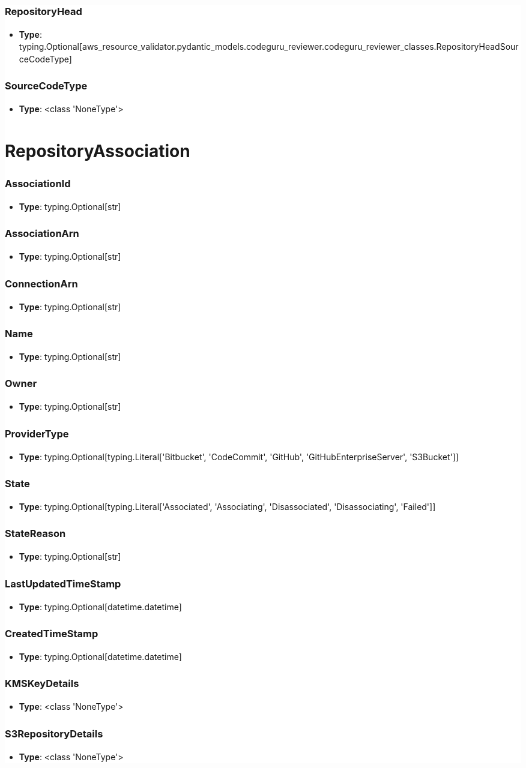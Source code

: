 ### RepositoryHead
- **Type**: typing.Optional[aws_resource_validator.pydantic_models.codeguru_reviewer.codeguru_reviewer_classes.RepositoryHeadSourceCodeType]

### SourceCodeType
- **Type**: <class 'NoneType'>


# RepositoryAssociation

### AssociationId
- **Type**: typing.Optional[str]

### AssociationArn
- **Type**: typing.Optional[str]

### ConnectionArn
- **Type**: typing.Optional[str]

### Name
- **Type**: typing.Optional[str]

### Owner
- **Type**: typing.Optional[str]

### ProviderType
- **Type**: typing.Optional[typing.Literal['Bitbucket', 'CodeCommit', 'GitHub', 'GitHubEnterpriseServer', 'S3Bucket']]

### State
- **Type**: typing.Optional[typing.Literal['Associated', 'Associating', 'Disassociated', 'Disassociating', 'Failed']]

### StateReason
- **Type**: typing.Optional[str]

### LastUpdatedTimeStamp
- **Type**: typing.Optional[datetime.datetime]

### CreatedTimeStamp
- **Type**: typing.Optional[datetime.datetime]

### KMSKeyDetails
- **Type**: <class 'NoneType'>

### S3RepositoryDetails
- **Type**: <class 'NoneType'>
